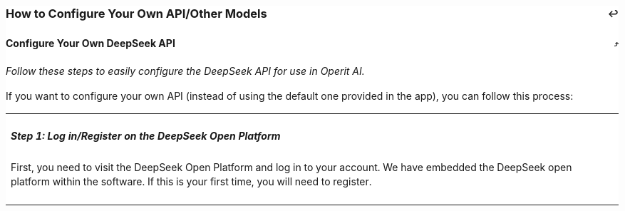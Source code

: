 <h3 id="api-configuration" style="display: flex; justify-content: space-between; align-items: center;"><span>How to Configure Your Own API/Other Models</span><a href="#basic-walkthrough" style="text-decoration: none; font-size: 0.8em;" title="Back to Parent">↩️</a></h3>

<h4 id="deepseek-api" style="display: flex; justify-content: space-between; align-items: center;"><span>Configure Your Own DeepSeek API</span><a href="#api-configuration" style="text-decoration: none; font-size: 0.8em;" title="Back to Parent">⤴️</a></h4>
<em>Follow these steps to easily configure the DeepSeek API for use in Operit AI.</em>
<p>If you want to configure your own API (instead of using the default one provided in the app), you can follow this process:</p>

<table style="width: 100%;">
  <tbody>
    <tr>
      <td colspan="3" style="padding-bottom: 8px;">
        <h5>Step 1: Log in/Register on the DeepSeek Open Platform</h5>
        <p>First, you need to visit the DeepSeek Open Platform and log in to your account. We have embedded the DeepSeek open platform within the software. If this is your first time, you will need to register.</p>
      </td>
    </tr>
    <tr>